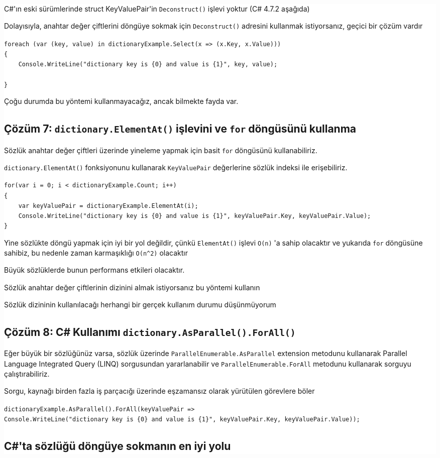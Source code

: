 
C#'ın eski sürümlerinde struct KeyValuePair'in `Deconstruct()` işlevi yoktur (C# 4.7.2 aşağıda) 

Dolayısıyla, anahtar değer çiftlerini döngüye sokmak için `Deconstruct()` adresini kullanmak istiyorsanız, geçici bir çözüm vardır 

```
foreach (var (key, value) in dictionaryExample.Select(x => (x.Key, x.Value)))
{
    Console.WriteLine("dictionary key is {0} and value is {1}", key, value);

}
```

Çoğu durumda bu yöntemi kullanmayacağız, ancak bilmekte fayda var.

## Çözüm 7: `dictionary.ElementAt()` işlevini ve `for` döngüsünü kullanma

Sözlük anahtar değer çiftleri üzerinde yineleme yapmak için basit `for` döngüsünü kullanabiliriz.

 `dictionary.ElementAt()` fonksiyonunu kullanarak `KeyValuePair` değerlerine sözlük indeksi ile erişebiliriz.

```
for(var i = 0; i < dictionaryExample.Count; i++)
{
    var keyValuePair = dictionaryExample.ElementAt(i);
    Console.WriteLine("dictionary key is {0} and value is {1}", keyValuePair.Key, keyValuePair.Value);
}
```

Yine sözlükte döngü yapmak için iyi bir yol değildir, çünkü `ElementAt()` işlevi `O(n)` 'a sahip olacaktır ve yukarıda `for` döngüsüne sahibiz, bu nedenle zaman karmaşıklığı `O(n^2)` olacaktır 

Büyük sözlüklerde bunun performans etkileri olacaktır.

Sözlük anahtar değer çiftlerinin dizinini almak istiyorsanız bu yöntemi kullanın 

Sözlük dizininin kullanılacağı herhangi bir gerçek kullanım durumu düşünmüyorum 

## Çözüm 8: C# Kullanımı `dictionary.AsParallel().ForAll()`

Eğer büyük bir sözlüğünüz varsa, sözlük üzerinde `ParallelEnumerable.AsParallel` extension metodunu kullanarak Parallel Language Integrated Query (LINQ) sorgusundan yararlanabilir ve `ParallelEnumerable.ForAll` metodunu kullanarak sorguyu çalıştırabiliriz.

Sorgu, kaynağı birden fazla iş parçacığı üzerinde eşzamansız olarak yürütülen görevlere böler

```
dictionaryExample.AsParallel().ForAll(keyValuePair => 
Console.WriteLine("dictionary key is {0} and value is {1}", keyValuePair.Key, keyValuePair.Value));
```

## C#'ta sözlüğü döngüye sokmanın en iyi yolu 
